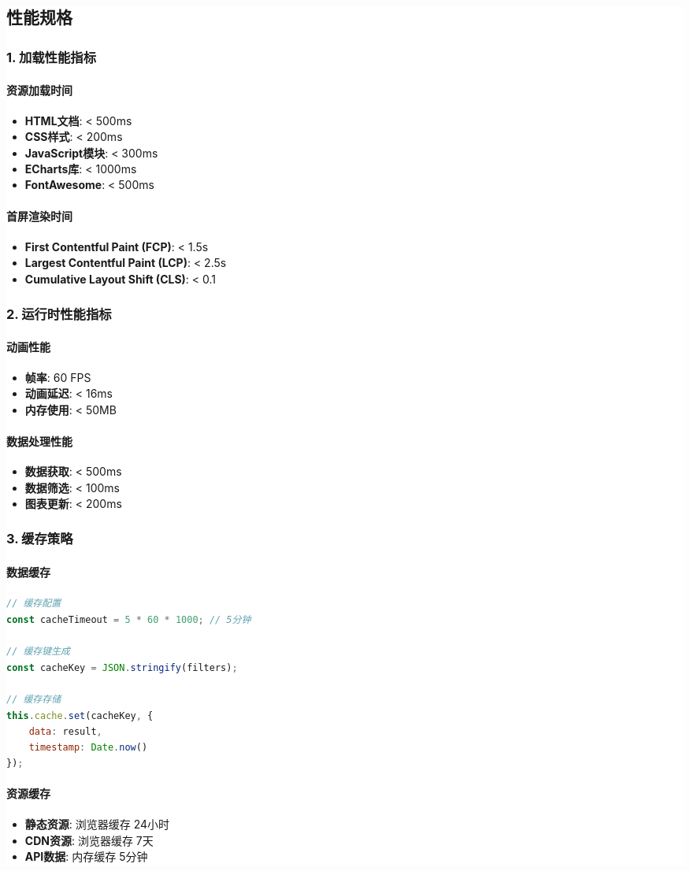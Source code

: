 ```css
```

## 性能规格

### 1. 加载性能指标

#### 资源加载时间
- **HTML文档**: < 500ms
- **CSS样式**: < 200ms
- **JavaScript模块**: < 300ms
- **ECharts库**: < 1000ms
- **FontAwesome**: < 500ms

#### 首屏渲染时间
- **First Contentful Paint (FCP)**: < 1.5s
- **Largest Contentful Paint (LCP)**: < 2.5s
- **Cumulative Layout Shift (CLS)**: < 0.1

### 2. 运行时性能指标

#### 动画性能
- **帧率**: 60 FPS
- **动画延迟**: < 16ms
- **内存使用**: < 50MB

#### 数据处理性能
- **数据获取**: < 500ms
- **数据筛选**: < 100ms
- **图表更新**: < 200ms

### 3. 缓存策略

#### 数据缓存
```javascript
// 缓存配置
const cacheTimeout = 5 * 60 * 1000; // 5分钟

// 缓存键生成
const cacheKey = JSON.stringify(filters);

// 缓存存储
this.cache.set(cacheKey, {
    data: result,
    timestamp: Date.now()
});
```

#### 资源缓存
- **静态资源**: 浏览器缓存 24小时
- **CDN资源**: 浏览器缓存 7天
- **API数据**: 内存缓存 5分钟
